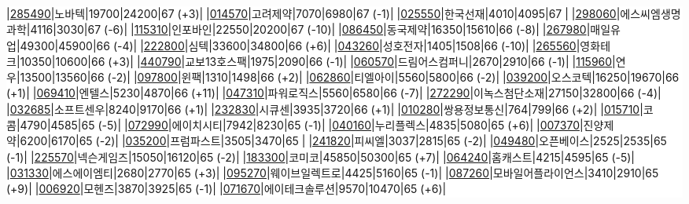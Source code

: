 |[285490](https://finance.daum.net/quotes/A285490)|노바텍|19700|24200|67 (+3)|
|[014570](https://finance.daum.net/quotes/A014570)|고려제약|7070|6980|67 (-1)|
|[025550](https://finance.daum.net/quotes/A025550)|한국선재|4010|4095|67 |
|[298060](https://finance.daum.net/quotes/A298060)|에스씨엠생명과학|4116|3030|67 (-6)|
|[115310](https://finance.daum.net/quotes/A115310)|인포바인|22550|20200|67 (-10)|
|[086450](https://finance.daum.net/quotes/A086450)|동국제약|16350|15610|66 (-8)|
|[267980](https://finance.daum.net/quotes/A267980)|매일유업|49300|45900|66 (-4)|
|[222800](https://finance.daum.net/quotes/A222800)|심텍|33600|34800|66 (+6)|
|[043260](https://finance.daum.net/quotes/A043260)|성호전자|1405|1508|66 (-10)|
|[265560](https://finance.daum.net/quotes/A265560)|영화테크|10350|10600|66 (+3)|
|[440790](https://finance.daum.net/quotes/A440790)|교보13호스팩|1975|2090|66 (-1)|
|[060570](https://finance.daum.net/quotes/A060570)|드림어스컴퍼니|2670|2910|66 (-1)|
|[115960](https://finance.daum.net/quotes/A115960)|연우|13500|13560|66 (-2)|
|[097800](https://finance.daum.net/quotes/A097800)|윈팩|1310|1498|66 (+2)|
|[062860](https://finance.daum.net/quotes/A062860)|티엘아이|5560|5800|66 (-2)|
|[039200](https://finance.daum.net/quotes/A039200)|오스코텍|16250|19670|66 (+1)|
|[069410](https://finance.daum.net/quotes/A069410)|엔텔스|5230|4870|66 (+11)|
|[047310](https://finance.daum.net/quotes/A047310)|파워로직스|5560|6580|66 (-7)|
|[272290](https://finance.daum.net/quotes/A272290)|이녹스첨단소재|27150|32800|66 (-4)|
|[032685](https://finance.daum.net/quotes/A032685)|소프트센우|8240|9170|66 (+1)|
|[232830](https://finance.daum.net/quotes/A232830)|시큐센|3935|3720|66 (+1)|
|[010280](https://finance.daum.net/quotes/A010280)|쌍용정보통신|764|799|66 (+2)|
|[015710](https://finance.daum.net/quotes/A015710)|코콤|4790|4585|65 (-5)|
|[072990](https://finance.daum.net/quotes/A072990)|에이치시티|7942|8230|65 (-1)|
|[040160](https://finance.daum.net/quotes/A040160)|누리플렉스|4835|5080|65 (+6)|
|[007370](https://finance.daum.net/quotes/A007370)|진양제약|6200|6170|65 (-2)|
|[035200](https://finance.daum.net/quotes/A035200)|프럼파스트|3505|3470|65 |
|[241820](https://finance.daum.net/quotes/A241820)|피씨엘|3037|2815|65 (-2)|
|[049480](https://finance.daum.net/quotes/A049480)|오픈베이스|2525|2535|65 (-1)|
|[225570](https://finance.daum.net/quotes/A225570)|넥슨게임즈|15050|16120|65 (-2)|
|[183300](https://finance.daum.net/quotes/A183300)|코미코|45850|50300|65 (+7)|
|[064240](https://finance.daum.net/quotes/A064240)|홈캐스트|4215|4595|65 (-5)|
|[031330](https://finance.daum.net/quotes/A031330)|에스에이엠티|2680|2770|65 (+3)|
|[095270](https://finance.daum.net/quotes/A095270)|웨이브일렉트로|4425|5160|65 (-1)|
|[087260](https://finance.daum.net/quotes/A087260)|모바일어플라이언스|3410|2910|65 (+9)|
|[006920](https://finance.daum.net/quotes/A006920)|모헨즈|3870|3925|65 (-1)|
|[071670](https://finance.daum.net/quotes/A071670)|에이테크솔루션|9570|10470|65 (+6)|